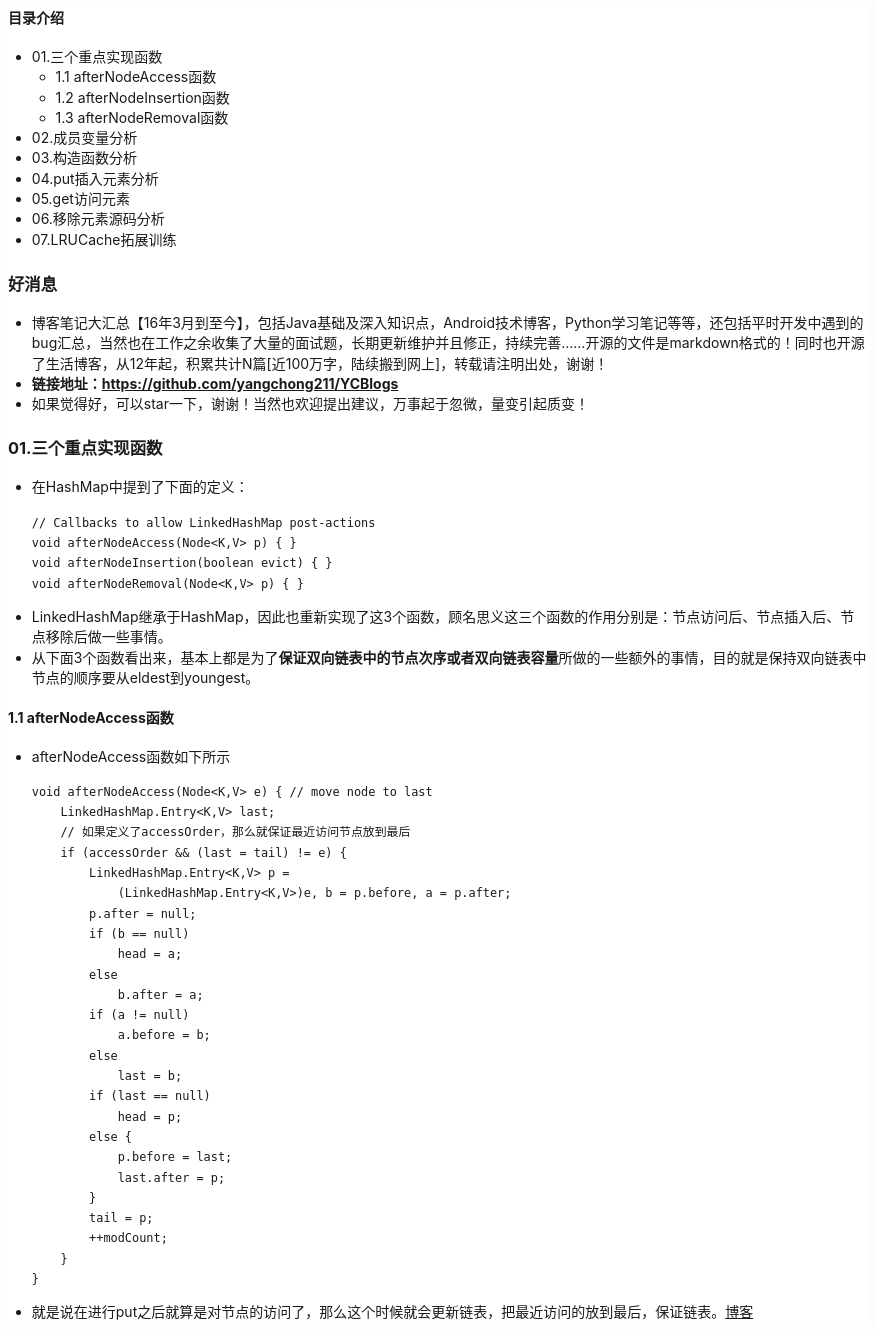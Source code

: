 #### 目录介绍
- 01.三个重点实现函数
    - 1.1 afterNodeAccess函数
    - 1.2 afterNodeInsertion函数
    - 1.3 afterNodeRemoval函数
- 02.成员变量分析
- 03.构造函数分析
- 04.put插入元素分析
- 05.get访问元素
- 06.移除元素源码分析
- 07.LRUCache拓展训练


### 好消息
- 博客笔记大汇总【16年3月到至今】，包括Java基础及深入知识点，Android技术博客，Python学习笔记等等，还包括平时开发中遇到的bug汇总，当然也在工作之余收集了大量的面试题，长期更新维护并且修正，持续完善……开源的文件是markdown格式的！同时也开源了生活博客，从12年起，积累共计N篇[近100万字，陆续搬到网上]，转载请注明出处，谢谢！
- **链接地址：https://github.com/yangchong211/YCBlogs**
- 如果觉得好，可以star一下，谢谢！当然也欢迎提出建议，万事起于忽微，量变引起质变！



### 01.三个重点实现函数
- 在HashMap中提到了下面的定义：
    ```
    // Callbacks to allow LinkedHashMap post-actions
    void afterNodeAccess(Node<K,V> p) { }
    void afterNodeInsertion(boolean evict) { }
    void afterNodeRemoval(Node<K,V> p) { }
    ```
- LinkedHashMap继承于HashMap，因此也重新实现了这3个函数，顾名思义这三个函数的作用分别是：节点访问后、节点插入后、节点移除后做一些事情。
- 从下面3个函数看出来，基本上都是为了**保证双向链表中的节点次序或者双向链表容量**所做的一些额外的事情，目的就是保持双向链表中节点的顺序要从eldest到youngest。


#### 1.1 afterNodeAccess函数
- afterNodeAccess函数如下所示
    ```
    void afterNodeAccess(Node<K,V> e) { // move node to last
        LinkedHashMap.Entry<K,V> last;
        // 如果定义了accessOrder，那么就保证最近访问节点放到最后
        if (accessOrder && (last = tail) != e) {
            LinkedHashMap.Entry<K,V> p =
                (LinkedHashMap.Entry<K,V>)e, b = p.before, a = p.after;
            p.after = null;
            if (b == null)
                head = a;
            else
                b.after = a;
            if (a != null)
                a.before = b;
            else
                last = b;
            if (last == null)
                head = p;
            else {
                p.before = last;
                last.after = p;
            }
            tail = p;
            ++modCount;
        }
    }
    ```
- 就是说在进行put之后就算是对节点的访问了，那么这个时候就会更新链表，把最近访问的放到最后，保证链表。[博客](https://github.com/yangchong211/YCBlogs)
